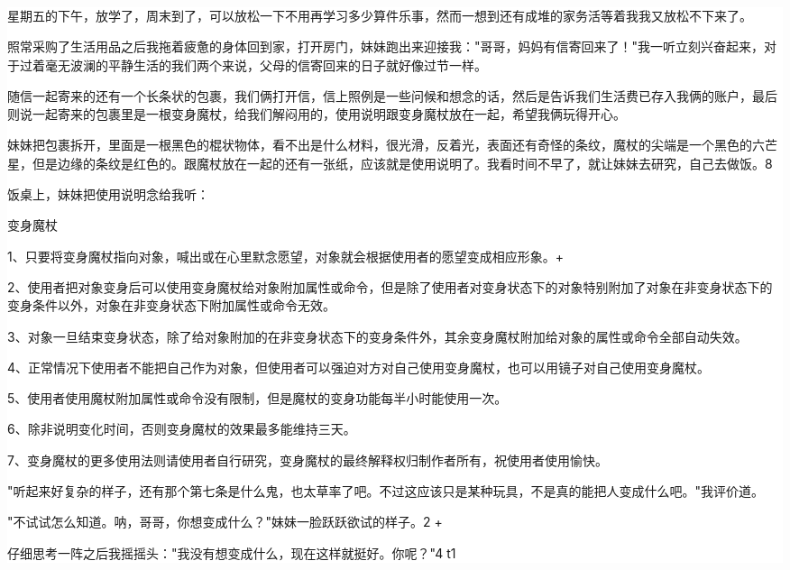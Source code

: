 

星期五的下午，放学了，周末到了，可以放松一下不用再学习多少算件乐事，然而一想到还有成堆的家务活等着我我又放松不下来了。



照常采购了生活用品之后我拖着疲惫的身体回到家，打开房门，妹妹跑出来迎接我："哥哥，妈妈有信寄回来了！"我一听立刻兴奋起来，对于过着毫无波澜的平静生活的我们两个来说，父母的信寄回来的日子就好像过节一样。



随信一起寄来的还有一个长条状的包裹，我们俩打开信，信上照例是一些问候和想念的话，然后是告诉我们生活费已存入我俩的账户，最后则说一起寄来的包裹里是一根变身魔杖，给我们解闷用的，使用说明跟变身魔杖放在一起，希望我俩玩得开心。





妹妹把包裹拆开，里面是一根黑色的棍状物体，看不出是什么材料，很光滑，反着光，表面还有奇怪的条纹，魔杖的尖端是一个黑色的六芒星，但是边缘的条纹是红色的。跟魔杖放在一起的还有一张纸，应该就是使用说明了。我看时间不早了，就让妹妹去研究，自己去做饭。8





饭桌上，妹妹把使用说明念给我听：





变身魔杖



1、只要将变身魔杖指向对象，喊出或在心里默念愿望，对象就会根据使用者的愿望变成相应形象。+



2、使用者把对象变身后可以使用变身魔杖给对象附加属性或命令，但是除了使用者对变身状态下的对象特别附加了对象在非变身状态下的变身条件以外，对象在非变身状态下附加属性或命令无效。



3、对象一旦结束变身状态，除了给对象附加的在非变身状态下的变身条件外，其余变身魔杖附加给对象的属性或命令全部自动失效。



4、正常情况下使用者不能把自己作为对象，但使用者可以强迫对方对自己使用变身魔杖，也可以用镜子对自己使用变身魔杖。



5、使用者使用魔杖附加属性或命令没有限制，但是魔杖的变身功能每半小时能使用一次。



6、除非说明变化时间，否则变身魔杖的效果最多能维持三天。



7、变身魔杖的更多使用法则请使用者自行研究，变身魔杖的最终解释权归制作者所有，祝使用者使用愉快。



"听起来好复杂的样子，还有那个第七条是什么鬼，也太草率了吧。不过这应该只是某种玩具，不是真的能把人变成什么吧。"我评价道。





"不试试怎么知道。呐，哥哥，你想变成什么？"妹妹一脸跃跃欲试的样子。2  +





仔细思考一阵之后我摇摇头："我没有想变成什么，现在这样就挺好。你呢？"4 t1
